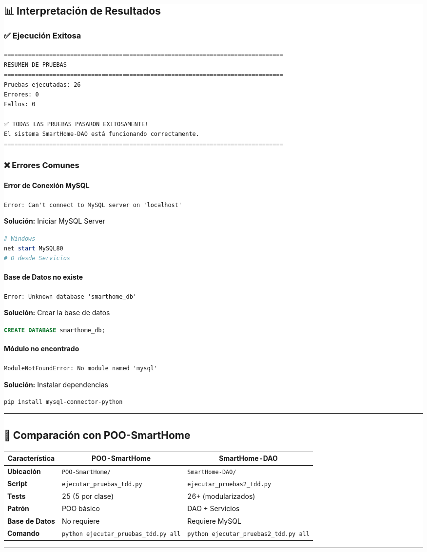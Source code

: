 
## 📊 Interpretación de Resultados

### **✅ Ejecución Exitosa**
```
================================================================================
RESUMEN DE PRUEBAS
================================================================================
Pruebas ejecutadas: 26
Errores: 0
Fallos: 0

✅ TODAS LAS PRUEBAS PASARON EXITOSAMENTE!
El sistema SmartHome-DAO está funcionando correctamente.
================================================================================
```

### **❌ Errores Comunes**

#### **Error de Conexión MySQL**
```
Error: Can't connect to MySQL server on 'localhost'
```
**Solución:** Iniciar MySQL Server
```powershell
# Windows
net start MySQL80
# O desde Servicios
```

#### **Base de Datos no existe**
```
Error: Unknown database 'smarthome_db'
```
**Solución:** Crear la base de datos
```sql
CREATE DATABASE smarthome_db;
```

#### **Módulo no encontrado**
```
ModuleNotFoundError: No module named 'mysql'
```
**Solución:** Instalar dependencias
```powershell
pip install mysql-connector-python
```

---

## 🔄 Comparación con POO-SmartHome

| Característica | POO-SmartHome | SmartHome-DAO |
|----------------|---------------|---------------|
| **Ubicación** | `POO-SmartHome/` | `SmartHome-DAO/` |
| **Script** | `ejecutar_pruebas_tdd.py` | `ejecutar_pruebas2_tdd.py` |
| **Tests** | 25 (5 por clase) | 26+ (modularizados) |
| **Patrón** | POO básico | DAO + Servicios |
| **Base de Datos** | No requiere | Requiere MySQL |
| **Comando** | `python ejecutar_pruebas_tdd.py all` | `python ejecutar_pruebas2_tdd.py all` |

---